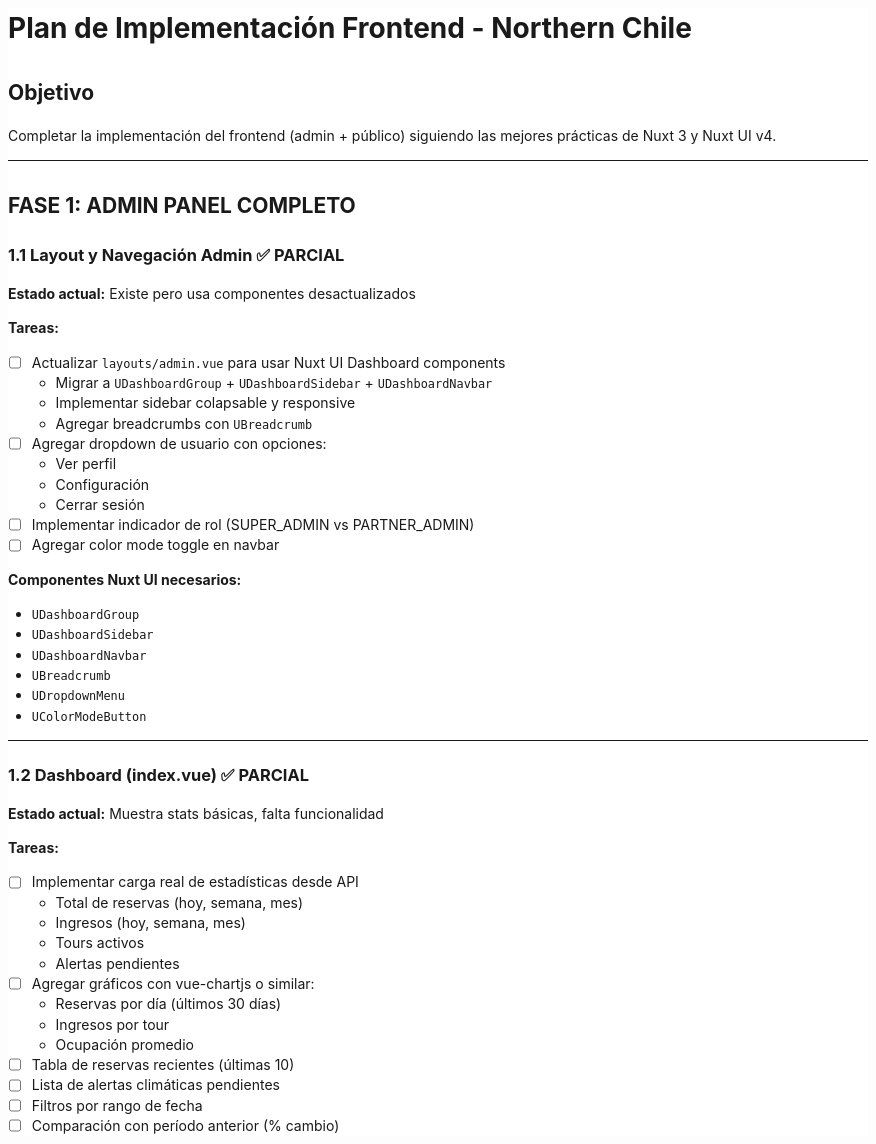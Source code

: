 # Plan de Implementación Frontend - Northern Chile

## Objetivo
Completar la implementación del frontend (admin + público) siguiendo las mejores prácticas de Nuxt 3 y Nuxt UI v4.

---

## FASE 1: ADMIN PANEL COMPLETO

### 1.1 Layout y Navegación Admin ✅ PARCIAL
**Estado actual:** Existe pero usa componentes desactualizados

**Tareas:**
- [ ] Actualizar `layouts/admin.vue` para usar Nuxt UI Dashboard components
  - Migrar a `UDashboardGroup` + `UDashboardSidebar` + `UDashboardNavbar`
  - Implementar sidebar colapsable y responsive
  - Agregar breadcrumbs con `UBreadcrumb`
- [ ] Agregar dropdown de usuario con opciones:
  - Ver perfil
  - Configuración
  - Cerrar sesión
- [ ] Implementar indicador de rol (SUPER_ADMIN vs PARTNER_ADMIN)
- [ ] Agregar color mode toggle en navbar

**Componentes Nuxt UI necesarios:**
- `UDashboardGroup`
- `UDashboardSidebar` 
- `UDashboardNavbar`
- `UBreadcrumb`
- `UDropdownMenu`
- `UColorModeButton`

---

### 1.2 Dashboard (index.vue) ✅ PARCIAL
**Estado actual:** Muestra stats básicas, falta funcionalidad

**Tareas:**
- [ ] Implementar carga real de estadísticas desde API
  - Total de reservas (hoy, semana, mes)
  - Ingresos (hoy, semana, mes)
  - Tours activos
  - Alertas pendientes
- [ ] Agregar gráficos con vue-chartjs o similar:
  - Reservas por día (últimos 30 días)
  - Ingresos por tour
  - Ocupación promedio
- [ ] Tabla de reservas recientes (últimas 10)
- [ ] Lista de alertas climáticas pendientes
- [ ] Filtros por rango de fecha
- [ ] Comparación con período anterior (% cambio)
